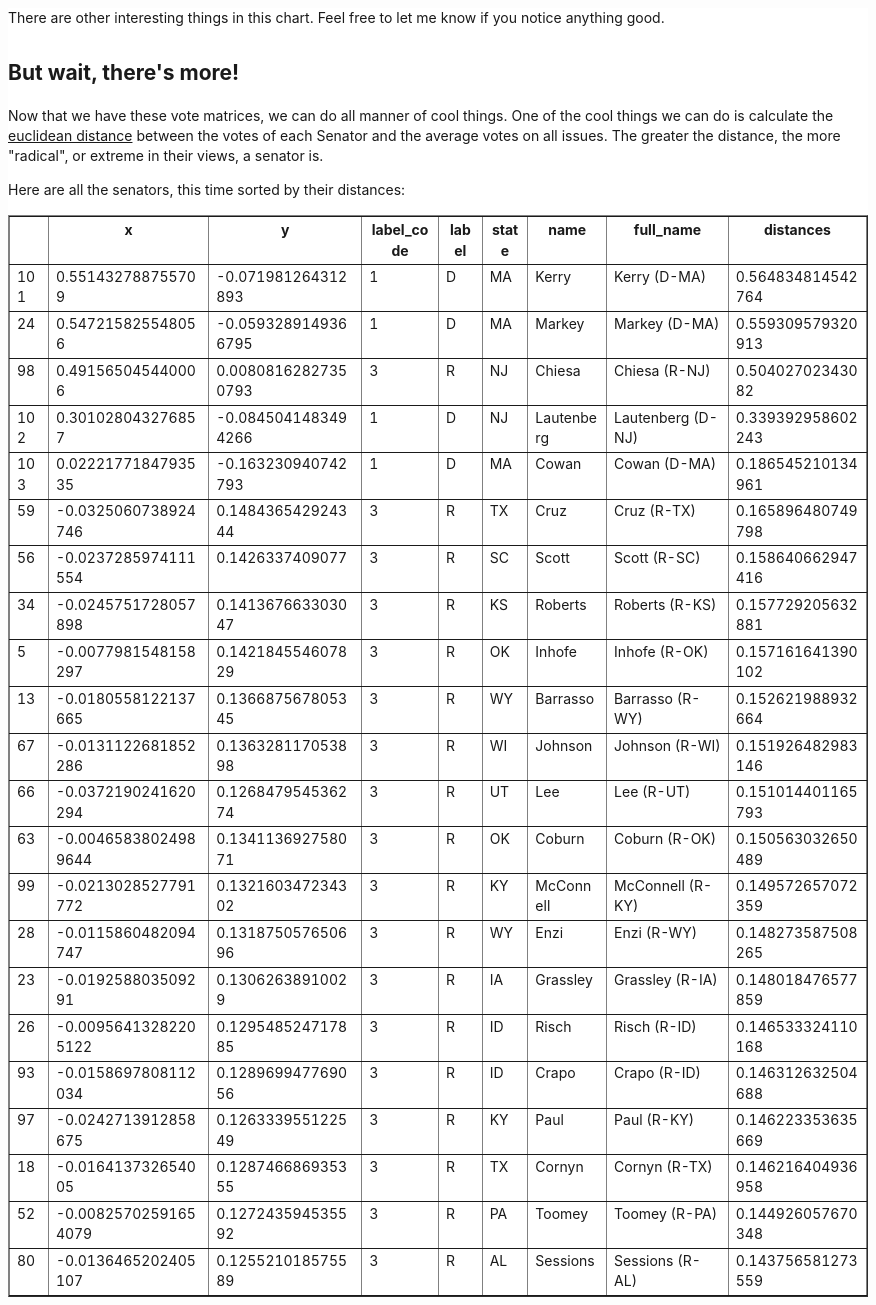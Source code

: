There are other interesting things in this chart. Feel free to let me know if you notice anything good.

But wait, there's more!
-----------------------------------------------------

Now that we have these vote matrices, we can do all manner of cool things. One of the cool things we can do is calculate the [euclidean distance](http://en.wikipedia.org/wiki/Euclidean_distance) between the votes of each Senator and the average votes on all issues. The greater the distance, the more "radical", or extreme in their views, a senator is.

Here are all the senators, this time sorted by their distances:

<div>
<table border="1" class="dataframe table display">
<thead>
<tr><th></th><th>x</th><th>y</th><th>label_code</th><th>label</th><th>state</th><th>name</th><th>full_name</th><th>distances</th></tr>
</thead>
<tbody>
<tr><td>101</td><td>0.551432788755709</td><td>-0.071981264312893</td><td>1</td><td>D</td><td>MA</td><td>Kerry</td><td>Kerry (D-MA)</td><td>0.564834814542764</td></tr>
<tr><td>24</td><td>0.547215825548056</td><td>-0.0593289149366795</td><td>1</td><td>D</td><td>MA</td><td>Markey</td><td>Markey (D-MA)</td><td>0.559309579320913</td></tr>
<tr><td>98</td><td>0.491565045440006</td><td>0.00808162827350793</td><td>3</td><td>R</td><td>NJ</td><td>Chiesa</td><td>Chiesa (R-NJ)</td><td>0.50402702343082</td></tr>
<tr><td>102</td><td>0.301028043276857</td><td>-0.0845041483494266</td><td>1</td><td>D</td><td>NJ</td><td>Lautenberg</td><td>Lautenberg (D-NJ)</td><td>0.339392958602243</td></tr>
<tr><td>103</td><td>0.0222177184793535</td><td>-0.163230940742793</td><td>1</td><td>D</td><td>MA</td><td>Cowan</td><td>Cowan (D-MA)</td><td>0.186545210134961</td></tr>
<tr><td>59</td><td>-0.0325060738924746</td><td>0.148436542924344</td><td>3</td><td>R</td><td>TX</td><td>Cruz</td><td>Cruz (R-TX)</td><td>0.165896480749798</td></tr>
<tr><td>56</td><td>-0.0237285974111554</td><td>0.1426337409077</td><td>3</td><td>R</td><td>SC</td><td>Scott</td><td>Scott (R-SC)</td><td>0.158640662947416</td></tr>
<tr><td>34</td><td>-0.0245751728057898</td><td>0.141367663303047</td><td>3</td><td>R</td><td>KS</td><td>Roberts</td><td>Roberts (R-KS)</td><td>0.157729205632881</td></tr>
<tr><td>5</td><td>-0.0077981548158297</td><td>0.142184554607829</td><td>3</td><td>R</td><td>OK</td><td>Inhofe</td><td>Inhofe (R-OK)</td><td>0.157161641390102</td></tr>
<tr><td>13</td><td>-0.0180558122137665</td><td>0.136687567805345</td><td>3</td><td>R</td><td>WY</td><td>Barrasso</td><td>Barrasso (R-WY)</td><td>0.152621988932664</td></tr>
<tr><td>67</td><td>-0.0131122681852286</td><td>0.136328117053898</td><td>3</td><td>R</td><td>WI</td><td>Johnson</td><td>Johnson (R-WI)</td><td>0.151926482983146</td></tr>
<tr><td>66</td><td>-0.0372190241620294</td><td>0.126847954536274</td><td>3</td><td>R</td><td>UT</td><td>Lee</td><td>Lee (R-UT)</td><td>0.151014401165793</td></tr>
<tr><td>63</td><td>-0.00465838024989644</td><td>0.134113692758071</td><td>3</td><td>R</td><td>OK</td><td>Coburn</td><td>Coburn (R-OK)</td><td>0.150563032650489</td></tr>
<tr><td>99</td><td>-0.0213028527791772</td><td>0.132160347234302</td><td>3</td><td>R</td><td>KY</td><td>McConnell</td><td>McConnell (R-KY)</td><td>0.149572657072359</td></tr>
<tr><td>28</td><td>-0.0115860482094747</td><td>0.131875057650696</td><td>3</td><td>R</td><td>WY</td><td>Enzi</td><td>Enzi (R-WY)</td><td>0.148273587508265</td></tr>
<tr><td>23</td><td>-0.019258803509291</td><td>0.13062638910029</td><td>3</td><td>R</td><td>IA</td><td>Grassley</td><td>Grassley (R-IA)</td><td>0.148018476577859</td></tr>
<tr><td>26</td><td>-0.00956413282205122</td><td>0.129548524717885</td><td>3</td><td>R</td><td>ID</td><td>Risch</td><td>Risch (R-ID)</td><td>0.146533324110168</td></tr>
<tr><td>93</td><td>-0.0158697808112034</td><td>0.128969947769056</td><td>3</td><td>R</td><td>ID</td><td>Crapo</td><td>Crapo (R-ID)</td><td>0.146312632504688</td></tr>
<tr><td>97</td><td>-0.0242713912858675</td><td>0.126333955122549</td><td>3</td><td>R</td><td>KY</td><td>Paul</td><td>Paul (R-KY)</td><td>0.146223353635669</td></tr>
<tr><td>18</td><td>-0.016413732654005</td><td>0.128746686935355</td><td>3</td><td>R</td><td>TX</td><td>Cornyn</td><td>Cornyn (R-TX)</td><td>0.146216404936958</td></tr>
<tr><td>52</td><td>-0.00825702591654079</td><td>0.127243594535592</td><td>3</td><td>R</td><td>PA</td><td>Toomey</td><td>Toomey (R-PA)</td><td>0.144926057670348</td></tr>
<tr><td>80</td><td>-0.0136465202405107</td><td>0.125521018575589</td><td>3</td><td>R</td><td>AL</td><td>Sessions</td><td>Sessions (R-AL)</td><td>0.143756581273559</td></tr>
